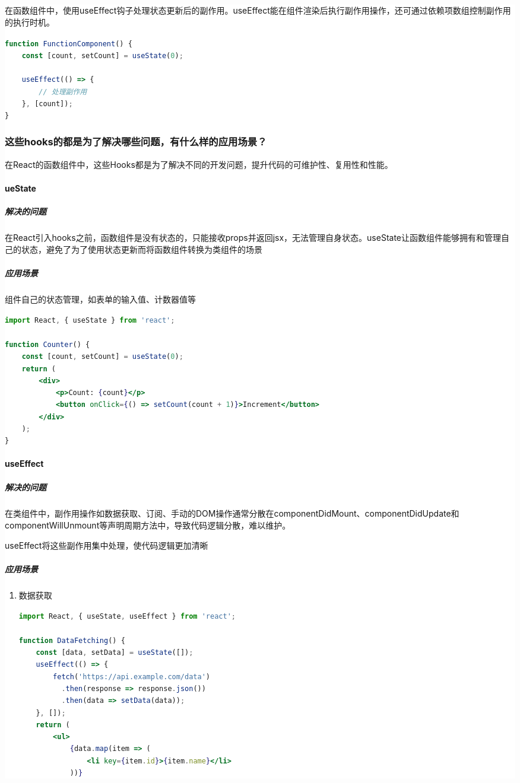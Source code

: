 在函数组件中，使用useEffect钩子处理状态更新后的副作用。useEffect能在组件渲染后执行副作用操作，还可通过依赖项数组控制副作用的执行时机。

```jsx
function FunctionComponent() {
    const [count, setCount] = useState(0);

    useEffect(() => {
        // 处理副作用
    }, [count]);
}
```

### 这些hooks的都是为了解决哪些问题，有什么样的应用场景？

在React的函数组件中，这些Hooks都是为了解决不同的开发问题，提升代码的可维护性、复用性和性能。

#### ueState

##### 解决的问题

在React引入hooks之前，函数组件是没有状态的，只能接收props并返回jsx，无法管理自身状态。useState让函数组件能够拥有和管理自己的状态，避免了为了使用状态更新而将函数组件转换为类组件的场景

##### 应用场景

组件自己的状态管理，如表单的输入值、计数器值等

```jsx
import React, { useState } from 'react';

function Counter() {
    const [count, setCount] = useState(0);
    return (
        <div>
            <p>Count: {count}</p>
            <button onClick={() => setCount(count + 1)}>Increment</button>
        </div>
    );
}
```

#### useEffect

##### 解决的问题

在类组件中，副作用操作如数据获取、订阅、手动的DOM操作通常分散在componentDidMount、componentDidUpdate和componentWillUnmount等声明周期方法中，导致代码逻辑分散，难以维护。

useEffect将这些副作用集中处理，使代码逻辑更加清晰

##### 应用场景

1. 数据获取
   
   ```jsx
   import React, { useState, useEffect } from 'react';
   
   function DataFetching() {
       const [data, setData] = useState([]);
       useEffect(() => {
           fetch('https://api.example.com/data')
             .then(response => response.json())
             .then(data => setData(data));
       }, []);
       return (
           <ul>
               {data.map(item => (
                   <li key={item.id}>{item.name}</li>
               ))}
   ```